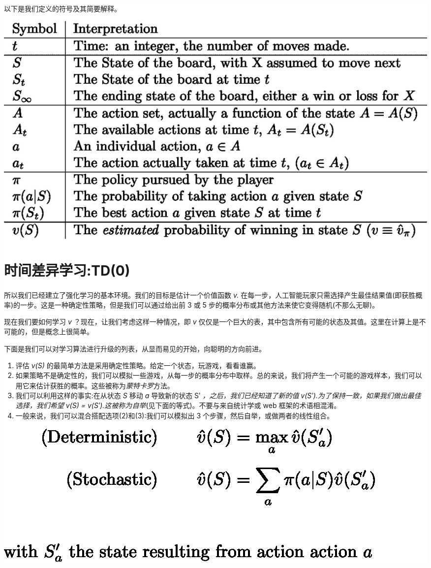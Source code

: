 以下是我们定义的符号及其简要解释。

![](img/95604b27495af605b3aa156bc895f6eb.png)

# 时间差异学习:TD(0)

所以我们已经建立了强化学习的基本环境。我们的目标是估计一个价值函数 *v.* 在每一步，人工智能玩家只需选择产生最佳结果值(即获胜概率)的一步。这是一种确定性策略，但是我们可以通过给出前 3 或 5 步的概率分布或其他方法来使它变得随机(不那么无聊)。

现在我们要如何学习 *v* ？现在，让我们考虑这样一种情况，即 *v* 仅仅是一个巨大的表，其中包含所有可能的状态及其值。这里在计算上是不可能的，但是概念上很简单。

下面是我们可以对学习算法进行升级的列表，从显而易见的开始，向聪明的方向前进。

1.  评估 *v(S)* 的最简单方法是采用确定性策略。给定一个状态，玩游戏，看看谁赢。
2.  如果策略不是确定性的，我们可以模拟一些游戏，从每一步的概率分布中取样。总的来说，我们将产生一个可能的游戏样本，我们可以用它来估计获胜的概率。这些被称为*蒙特卡罗*方法。
3.  我们可以利用这样的事实:在从状态 *S* 移动 *a* 导致新的状态 Sʹ *，*之后，我们已经知道了新的值 v(Sʹ).为了保持一致，如果我们做出最佳选择，我们希望 v(S) = v(Sʹ).这被称为*自举*(见下面的等式)。不要与来自统计学或 web 框架的术语相混淆。
4.  一般来说，我们可以混合搭配选项(2)和(3):我们可以模拟出 3 个步骤，然后自举，或做两者的线性组合。

![](img/32a6bc8db75556ee96d0b58c69524b79.png)
